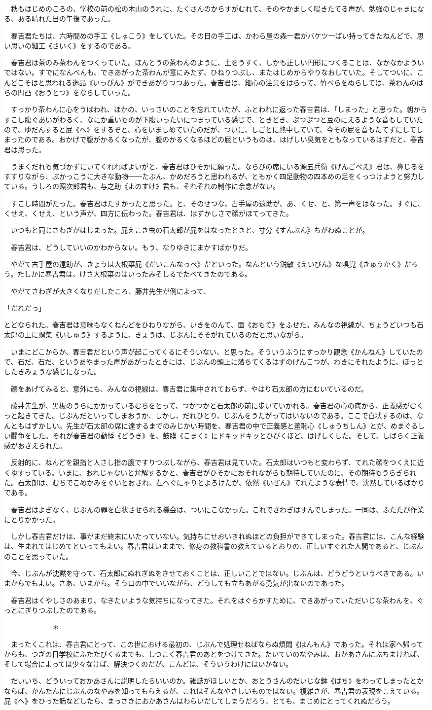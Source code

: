 　秋もはじめのころの、学校の前の松の木山のうれに、たくさんのからすがむれて、そのやかましく鳴きたてる声が、勉強のじゃまになる、ある晴れた日の午後であった。

　春吉君たちは、六時間めの手工《しゅこう》をしていた。その日の手工は、かわら屋の森一君がバケツ一ぱい持ってきたねんどで、思い思いの細工《さいく》をするのである。

　春吉君は茶のみ茶わんをつくっていた。ほんとうの茶わんのように、土をうすく、しかも正しい円形につくることは、なかなかよういではない。すでになんべんも、できあがった茶わんが意にみたず、ひねりつぶし、またはじめからやりなおしていた。そしてついに、こんどこそはと思われる逸品《いっぴん》ができあがりつつあった。春吉君は、細心の注意をはらって、竹べらをぬらしては、茶わんのはらの凹凸《おうとつ》をならしていった。

　すっかり茶わんに心をうばわれ、ほかの、いっさいのことを忘れていたが、ふとわれに返った春吉君は、「しまった」と思った。朝からすこし腹ぐあいがわるく、なにか重いものが下腹いったいにつまっている感じで、ときどき、ぷつぷつと豆のにえるような音もしていたので、ゆだんすると屁《へ》をするぞと、心をいましめていたのだが、ついに、しごとに熱中していて、今その屁を音もたてずにしてしまったのである。おかげで腹がかるくなったが、腹のかるくなるほどの屁というものは、はげしい臭気をともなっているはずだと、春吉君は思った。

　うまくだれも気づかずにいてくれればよいがと、春吉君はひそかに願った。ならびの席にいる源五兵衛《げんごべえ》君は、鼻じるをすすりながら、ぶかっこうに大きな動物――たぶん、かめだろうと思われるが、ともかく四足動物の四本めの足をくっつけようと努力している。うしろの照次郎君も、与之助《よのすけ》君も、それぞれの制作に余念がない。

　すこし時間がたった。春吉君はたすかったと思った。と、そのせつな、古手屋の遠助が、あ、くせ、と、第一声をはなった。すぐに、くせえ、くせえ、という声が、四方に伝わった。春吉君は、はずかしさで顔がほてってきた。

　いつもと同じさわぎがはじまった。屁えこき虫の石太郎が屁をはなったときと、寸分《すんぶん》ちがわぬことが。

　春吉君は、どうしていいのかわからない。もう、なりゆきにまかすばかりだ。

　やがて古手屋の遠助が、きょうは大根菜屁《だいこんなっぺ》だといった。なんという鋭敏《えいびん》な嗅覚《きゅうかく》だろう。たしかに春吉君は、けさ大根菜のはいったみそしるでたべてきたのである。

　やがてさわぎが大きくなりだしたころ、藤井先生が例によって、

「だれだっ」

とどなられた。春吉君は意味もなくねんどをひねりながら、いきをのんて、面《おもて》をふせた。みんなの視線が、ちょうどいつも石太郎の上に蝟集《いしゅう》するように、きょうは、じぶんにそそがれているのだと思いながら。

　いまにどこからか、春吉君だという声が起こってくるにそういない、と思った。そういうふうにすっかり観念《かんねん》していたので、石だ、石だ、というあやまった声があがったときには、じぶんの頭上に落ちてくるはずのげんこつが、わきにそれたように、ほっとしたきみょうな感じになった。

　顔をあげてみると、意外にも、みんなの視線は、春吉君に集中されておらず、やはり石太郎の方にむいているのだ。

　藤井先生が、黒板のうらにかかっているむちをとって、つかつかと石太郎の前に歩いていかれる。春吉君の心の底から、正義感がむくっと起きてきた。じぶんだといってしまおうか、しかし、だれひとり、じぶんをうたがってはいないのである。ここで白状するのは、なんともはずかしい。先生が石太郎の席に達するまでのみじかい時間を、春吉君の中で正義感と羞恥心《しゅうちしん》とが、めまぐるしい闘争をした。それが春吉君の動悸《どうき》を、鼓膜《こまく》にドキッドキッとひびくほど、はげしくした。そして、しばらく正義感がおさえられた。

　反射的に、ねんどを親指と人さし指の腹ですりつぶしながら、春吉君は見ていた。石太郎はいつもと変わらず、てれた顔をつくえに近くゆすっている。いまに、おれじゃないと弁解するかと、春吉君がひそかにおそれながらも期待していたのに、その期待もうらぎられた。石太郎は、むちでこめかみをぐいとおされ、左へぐにゃりとよろけたが、依然《いぜん》てれたような表情で、沈黙しているばかりである。

　春吉君はよぎなく、じぶんの罪を白状させられる機会は、ついにこなかった。これでさわぎはすんでしまった。一同は、ふたたび作業にとりかかった。

　しかし春吉君だけは、事がまだ終末にいたっていない。気持ちにせおいきれぬほどの負担ができてしまった。春吉君には、こんな経験は、生まれてはじめてといってもよい。春吉君はいままで、修身の教科書の教えているとおりの、正しいすぐれた人間であると、じぶんのことを思っていた。

　今、じぶんが沈黙を守って、石太郎にぬれぎぬをきせておくことは、正しいことではない。じぶんは、どうどうというべきである。いまからでもよい。さあ、いまから。そう口の中でいいながら、どうしても立ちあがる勇気が出ないのであった。

　春吉君はくやしさのあまり、なきたいような気持ちになってきた。それをはぐらかすために、できあがっていただいじな茶わんを、ぐっとにぎりつぶしたのである。

　　　　　　　＊

　まったくこれは、春吉君にとって、この世における最初の、じぶんで処理せねばならぬ煩悶《はんもん》であった。それは家へ帰ってからも、つぎの日学校にふたたびくるまでも、しつこく春吉君のあとをつけてきた。たいていのなやみは、おかあさんにぶちまければ、そして場合によっては少々なけば、解決つくのだが、こんどは、そういうわけにはいかない。

　だいいち、どういっておかあさんに説明したらいいのか。雑誌がほしいとか、おとうさんのだいじな鉢《はち》をわってしまったとかならば、かんたんにじぶんのなやみを知ってもらえるが、これはそんなやさしいものではない。複雑さが、春吉君の表現をこえている。屁《へ》をひった話などしたら、まっさきにおかあさんはわらいだしてしまうだろう、とても、まじめにとってくれぬだろう。
